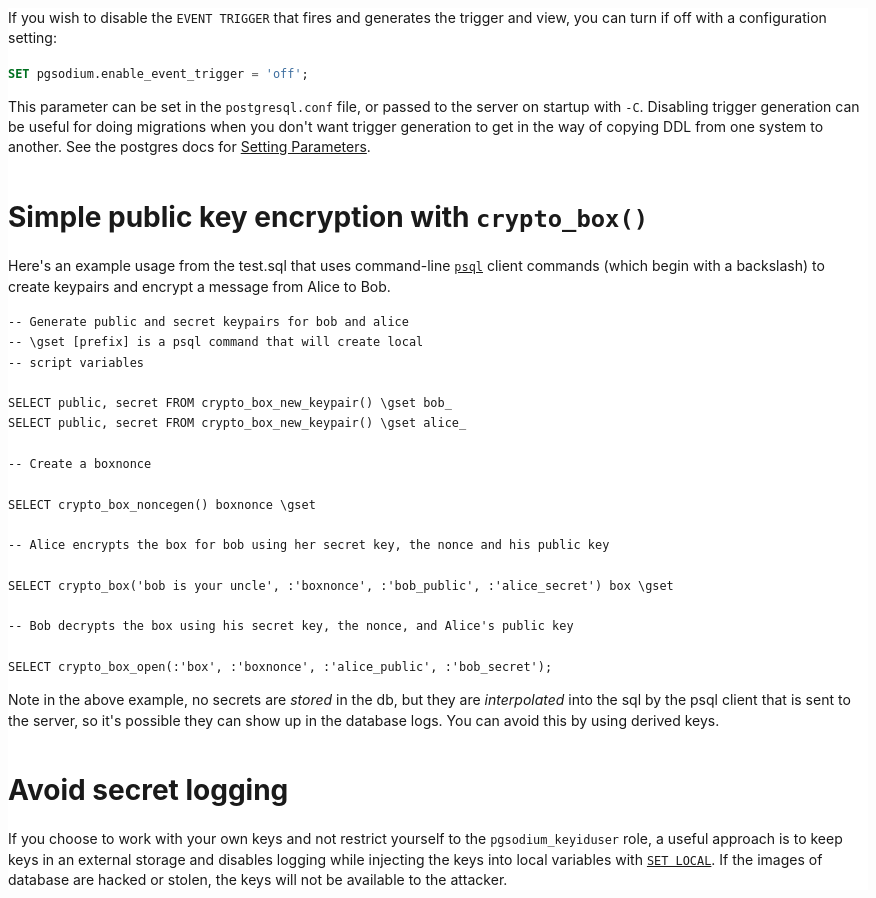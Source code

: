 If you wish to disable the `EVENT TRIGGER` that fires and generates
the trigger and view, you can turn if off with a configuration
setting:

```sql
SET pgsodium.enable_event_trigger = 'off';
```

This parameter can be set in the `postgresql.conf` file, or passed to
the server on startup with `-C`.  Disabling trigger generation can be
useful for doing migrations when you don't want trigger generation to
get in the way of copying DDL from one system to another.  See the
postgres docs for [Setting
Parameters](https://www.postgresql.org/docs/current/config-setting.html).

# Simple public key encryption with `crypto_box()`

Here's an example usage from the test.sql that uses command-line
[`psql`](https://www.postgresql.org/docs/current/app-psql.html) client
commands (which begin with a backslash) to create keypairs and encrypt
a message from Alice to Bob.

    -- Generate public and secret keypairs for bob and alice
    -- \gset [prefix] is a psql command that will create local
    -- script variables

    SELECT public, secret FROM crypto_box_new_keypair() \gset bob_
    SELECT public, secret FROM crypto_box_new_keypair() \gset alice_

    -- Create a boxnonce

    SELECT crypto_box_noncegen() boxnonce \gset

    -- Alice encrypts the box for bob using her secret key, the nonce and his public key

    SELECT crypto_box('bob is your uncle', :'boxnonce', :'bob_public', :'alice_secret') box \gset

    -- Bob decrypts the box using his secret key, the nonce, and Alice's public key

    SELECT crypto_box_open(:'box', :'boxnonce', :'alice_public', :'bob_secret');

Note in the above example, no secrets are *stored* in the db, but they
are *interpolated* into the sql by the psql client that is sent to the
server, so it's possible they can show up in the database logs.  You
can avoid this by using derived keys.

# Avoid secret logging

If you choose to work with your own keys and not restrict yourself to
the `pgsodium_keyiduser` role, a useful approach is to keep keys in an
external storage and disables logging while injecting the keys into
local variables with [`SET
LOCAL`](https://www.postgresql.org/docs/current/sql-set.html). If the
images of database are hacked or stolen, the keys will not be
available to the attacker.
